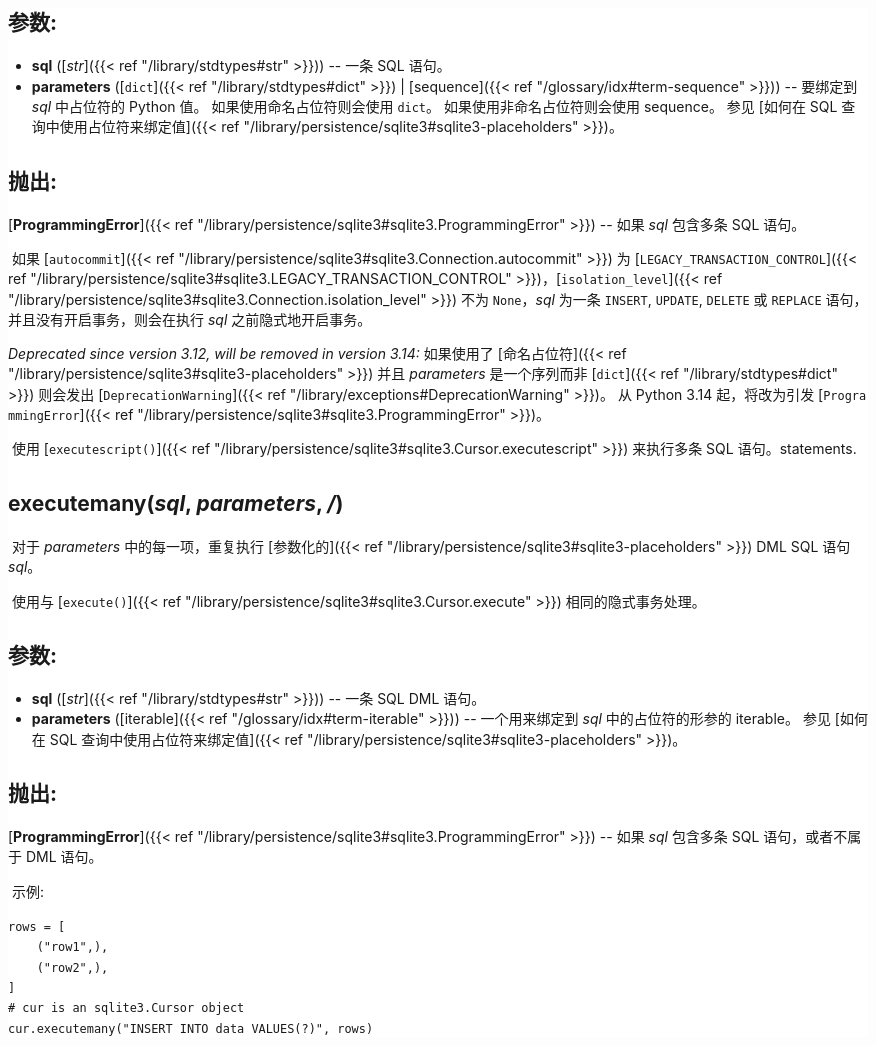 ## 参数:

- **sql** ([*str*]({{< ref "/library/stdtypes#str" >}})) -- 一条 SQL 语句。
- **parameters** ([`dict`]({{< ref "/library/stdtypes#dict" >}}) | [sequence]({{< ref "/glossary/idx#term-sequence" >}})) -- 要绑定到 *sql* 中占位符的 Python 值。 如果使用命名占位符则会使用 `dict`。 如果使用非命名占位符则会使用 sequence。 参见 [如何在 SQL 查询中使用占位符来绑定值]({{< ref "/library/persistence/sqlite3#sqlite3-placeholders" >}})。

## 抛出:

[**ProgrammingError**]({{< ref "/library/persistence/sqlite3#sqlite3.ProgrammingError" >}}) -- 如果 *sql* 包含多条 SQL 语句。

​	如果 [`autocommit`]({{< ref "/library/persistence/sqlite3#sqlite3.Connection.autocommit" >}}) 为 [`LEGACY_TRANSACTION_CONTROL`]({{< ref "/library/persistence/sqlite3#sqlite3.LEGACY_TRANSACTION_CONTROL" >}})，[`isolation_level`]({{< ref "/library/persistence/sqlite3#sqlite3.Connection.isolation_level" >}}) 不为 `None`，*sql* 为一条 `INSERT`, `UPDATE`, `DELETE` 或 `REPLACE` 语句，并且没有开启事务，则会在执行 *sql* 之前隐式地开启事务。

*Deprecated since version 3.12, will be removed in version 3.14:* 如果使用了 [命名占位符]({{< ref "/library/persistence/sqlite3#sqlite3-placeholders" >}}) 并且 *parameters* 是一个序列而非 [`dict`]({{< ref "/library/stdtypes#dict" >}}) 则会发出 [`DeprecationWarning`]({{< ref "/library/exceptions#DeprecationWarning" >}})。 从 Python 3.14 起，将改为引发 [`ProgrammingError`]({{< ref "/library/persistence/sqlite3#sqlite3.ProgrammingError" >}})。

​	使用 [`executescript()`]({{< ref "/library/persistence/sqlite3#sqlite3.Cursor.executescript" >}}) 来执行多条 SQL 语句。statements.

## **executemany**(*sql*, *parameters*, */*)

​	对于 *parameters* 中的每一项，重复执行 [参数化的]({{< ref "/library/persistence/sqlite3#sqlite3-placeholders" >}}) DML SQL 语句 *sql*。

​	使用与 [`execute()`]({{< ref "/library/persistence/sqlite3#sqlite3.Cursor.execute" >}}) 相同的隐式事务处理。

## 参数:

- **sql** ([*str*]({{< ref "/library/stdtypes#str" >}})) -- 一条 SQL DML 语句。
- **parameters** ([iterable]({{< ref "/glossary/idx#term-iterable" >}})) -- 一个用来绑定到 *sql* 中的占位符的形参的 iterable。 参见 [如何在 SQL 查询中使用占位符来绑定值]({{< ref "/library/persistence/sqlite3#sqlite3-placeholders" >}})。

## 抛出:

[**ProgrammingError**]({{< ref "/library/persistence/sqlite3#sqlite3.ProgrammingError" >}}) -- 如果 *sql* 包含多条 SQL 语句，或者不属于 DML 语句。

​	示例:

```
rows = [
    ("row1",),
    ("row2",),
]
# cur is an sqlite3.Cursor object
cur.executemany("INSERT INTO data VALUES(?)", rows)
```
